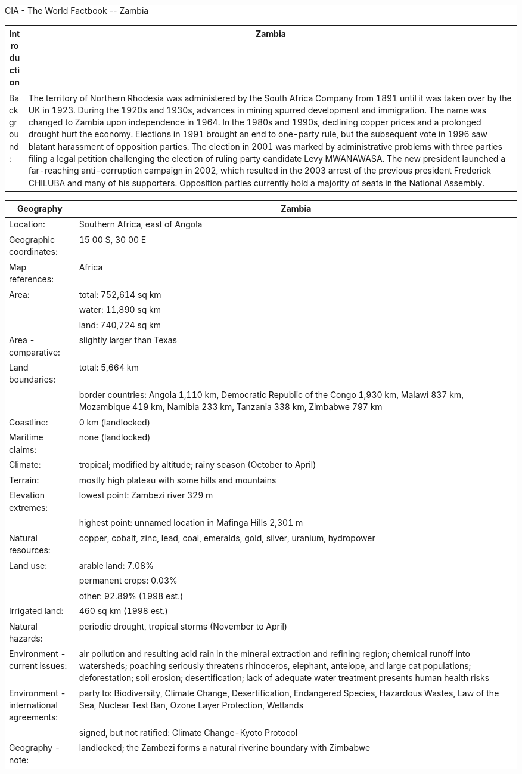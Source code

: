 CIA - The World Factbook -- Zambia

| Introduction | Zambia |
| --- | --- |
| Background: | The territory of Northern Rhodesia was administered by the South Africa Company from 1891 until it was taken over by the UK in 1923. During the 1920s and 1930s, advances in mining spurred development and immigration. The name was changed to Zambia upon independence in 1964. In the 1980s and 1990s, declining copper prices and a prolonged drought hurt the economy. Elections in 1991 brought an end to one-party rule, but the subsequent vote in 1996 saw blatant harassment of opposition parties. The election in 2001 was marked by administrative problems with three parties filing a legal petition challenging the election of ruling party candidate Levy MWANAWASA. The new president launched a far-reaching anti-corruption campaign in 2002, which resulted in the 2003 arrest of the previous president Frederick CHILUBA and many of his supporters. Opposition parties currently hold a majority of seats in the National Assembly. |

| Geography | Zambia |
| --- | --- |
| Location: | Southern Africa, east of Angola |
| Geographic coordinates: | 15 00 S, 30 00 E |
| Map references: | Africa |
| Area: | total: 752,614 sq km |
| | water: 11,890 sq km |
| | land: 740,724 sq km |
| Area - comparative: | slightly larger than Texas |
| Land boundaries: | total: 5,664 km |
| | border countries: Angola 1,110 km, Democratic Republic of the Congo 1,930 km, Malawi 837 km, Mozambique 419 km, Namibia 233 km, Tanzania 338 km, Zimbabwe 797 km |
| Coastline: | 0 km (landlocked) |
| Maritime claims: | none (landlocked) |
| Climate: | tropical; modified by altitude; rainy season (October to April) |
| Terrain: | mostly high plateau with some hills and mountains |
| Elevation extremes: | lowest point: Zambezi river 329 m |
| | highest point: unnamed location in Mafinga Hills 2,301 m |
| Natural resources: | copper, cobalt, zinc, lead, coal, emeralds, gold, silver, uranium, hydropower |
| Land use: | arable land: 7.08% |
| | permanent crops: 0.03% |
| | other: 92.89% (1998 est.) |
| Irrigated land: | 460 sq km (1998 est.) |
| Natural hazards: | periodic drought, tropical storms (November to April) |
| Environment - current issues: | air pollution and resulting acid rain in the mineral extraction and refining region; chemical runoff into watersheds; poaching seriously threatens rhinoceros, elephant, antelope, and large cat populations; deforestation; soil erosion; desertification; lack of adequate water treatment presents human health risks |
| Environment - international agreements: | party to: Biodiversity, Climate Change, Desertification, Endangered Species, Hazardous Wastes, Law of the Sea, Nuclear Test Ban, Ozone Layer Protection, Wetlands |
| | signed, but not ratified: Climate Change-Kyoto Protocol |
| Geography - note: | landlocked; the Zambezi forms a natural riverine boundary with Zimbabwe |
